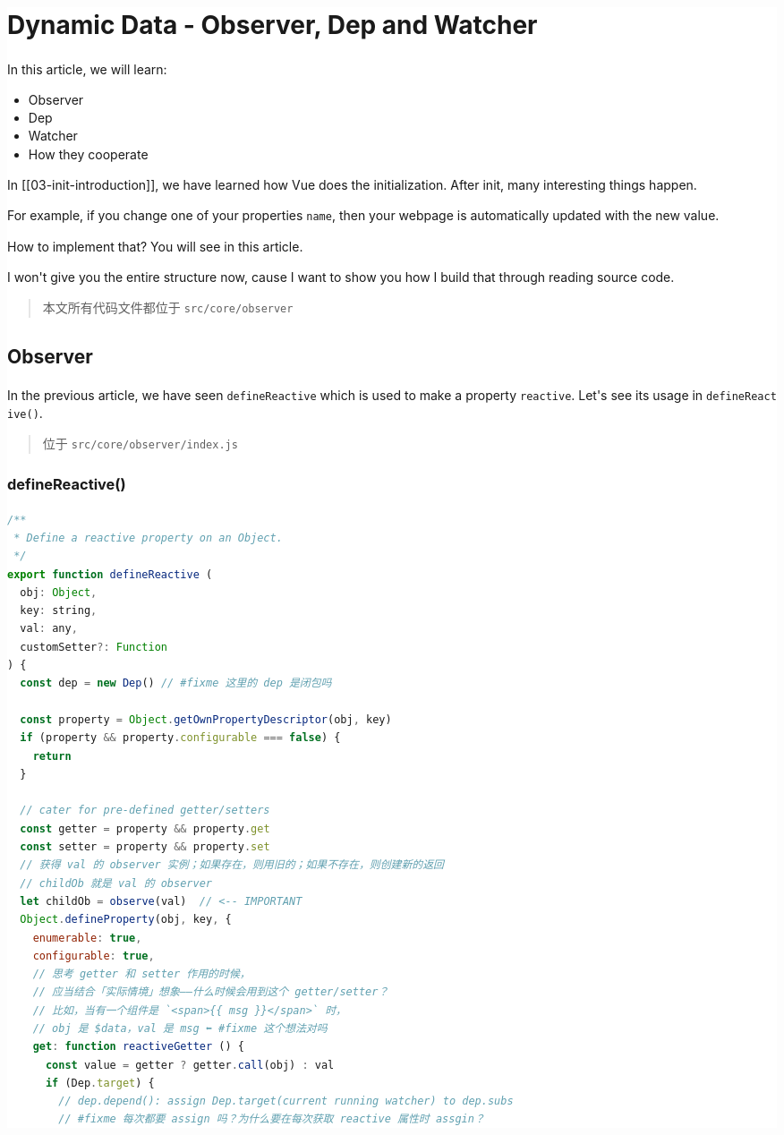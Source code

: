 # Dynamic Data - Observer, Dep and Watcher

In this article, we will learn:

- Observer
- Dep
- Watcher
- How they cooperate

In [[03-init-introduction]], we have learned how Vue does the initialization. After init, many interesting things happen.

For example, if you change one of your properties `name`, then your webpage is automatically updated with the new value.

How to implement that? You will see in this article.

I won't give you the entire structure now, cause I want to show you how I build that through reading source code.

> 本文所有代码文件都位于 `src/core/observer`

## Observer

In the previous article, we have seen `defineReactive` which is used to make a property `reactive`. Let's see its usage in `defineReactive()`.

> 位于 `src/core/observer/index.js`

### defineReactive()

```javascript
/**
 * Define a reactive property on an Object.
 */
export function defineReactive (
  obj: Object,
  key: string,
  val: any,
  customSetter?: Function
) {
  const dep = new Dep() // #fixme 这里的 dep 是闭包吗

  const property = Object.getOwnPropertyDescriptor(obj, key)
  if (property && property.configurable === false) {
    return
  }

  // cater for pre-defined getter/setters
  const getter = property && property.get
  const setter = property && property.set
  // 获得 val 的 observer 实例；如果存在，则用旧的；如果不存在，则创建新的返回
  // childOb 就是 val 的 observer
  let childOb = observe(val)  // <-- IMPORTANT
  Object.defineProperty(obj, key, {
    enumerable: true,
    configurable: true,
	// 思考 getter 和 setter 作用的时候，
	// 应当结合「实际情境」想象——什么时候会用到这个 getter/setter？
	// 比如，当有一个组件是 `<span>{{ msg }}</span>` 时，
	// obj 是 $data，val 是 msg ⬅️ #fixme 这个想法对吗
    get: function reactiveGetter () {
      const value = getter ? getter.call(obj) : val
      if (Dep.target) {
        // dep.depend(): assign Dep.target(current running watcher) to dep.subs
        // #fixme 每次都要 assign 吗？为什么要在每次获取 reactive 属性时 assgin？
```